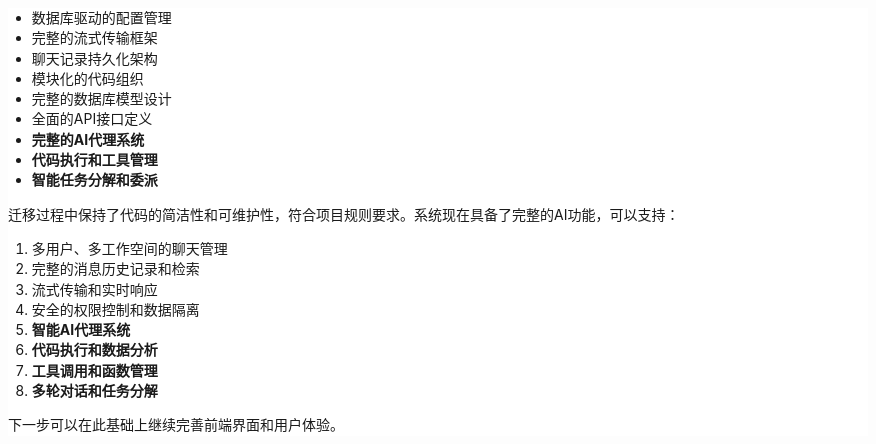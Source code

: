 - 数据库驱动的配置管理
- 完整的流式传输框架
- 聊天记录持久化架构
- 模块化的代码组织
- 完整的数据库模型设计
- 全面的API接口定义
- **完整的AI代理系统**
- **代码执行和工具管理**
- **智能任务分解和委派**

迁移过程中保持了代码的简洁性和可维护性，符合项目规则要求。系统现在具备了完整的AI功能，可以支持：

1. 多用户、多工作空间的聊天管理
2. 完整的消息历史记录和检索
3. 流式传输和实时响应
4. 安全的权限控制和数据隔离
5. **智能AI代理系统**
6. **代码执行和数据分析**
7. **工具调用和函数管理**
8. **多轮对话和任务分解**

下一步可以在此基础上继续完善前端界面和用户体验。
